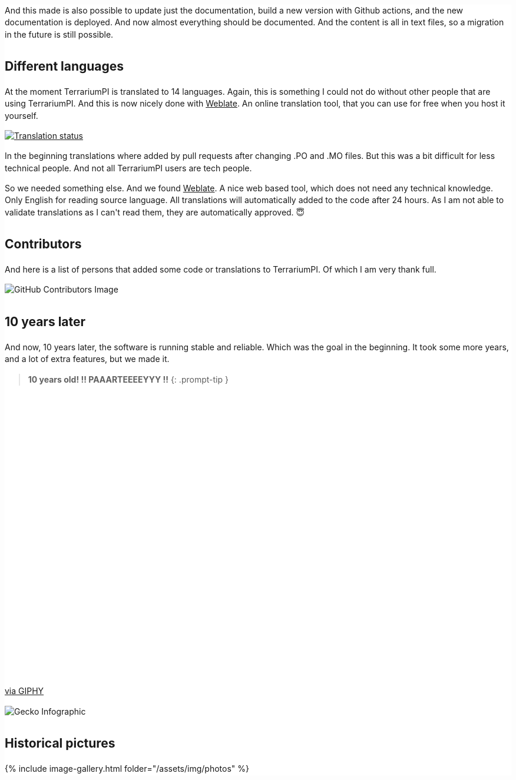 And this made is also possible to update just the documentation, build a new
version with Github actions, and the new documentation is deployed. And now
almost everything should be documented. And the content is all in text files, so
a migration in the future is still possible.

## Different languages

At the moment TerrariumPI is translated to 14 languages. Again, this is
something I could not do without other people that are using TerrariumPI. And
this is now nicely done with [Weblate](https://weblate.org/). An online
translation tool, that you can use for free when you host it yourself.

[![Translation status](https://weblate.theyosh.nl/widgets/terrariumpi/-/multi-auto.svg)](https://weblate.theyosh.nl/engage/terrariumpi/)

In the beginning translations where added by pull requests after changing .PO
and .MO files. But this was a bit difficult for less technical people. And not
all TerrariumPI users are tech people.

So we needed something else. And we found [Weblate](https://weblate.org/). A
nice web based tool, which does not need any technical knowledge. Only English
for reading source language. All translations will automatically added to the
code after 24 hours. As I am not able to validate translations as I can't read
them, they are automatically approved. :innocent:

## Contributors

And here is a list of persons that added some code or translations to
TerrariumPI. Of which I am very thank full.

![GitHub Contributors Image](https://contrib.rocks/image?repo=theyosh/TerrariumPI)

## 10 years later

And now, 10 years later, the software is running stable and reliable. Which was
the goal in the beginning. It took some more years, and a lot of extra features,
but we made it.


> **10 years old! !! PAAARTEEEEYYY !!**
{: .prompt-tip }


<div style="width:100%;height:0;padding-bottom:56%;position:relative;"><iframe src="https://giphy.com/embed/ZJB5EPInvETQY" width="100%" height="100%" style="position:absolute" frameBorder="0" class="giphy-embed" allowFullScreen></iframe></div><p><a href="https://giphy.com/gifs/disco-ZJB5EPInvETQY">via GIPHY</a></p>

![Gecko Infographic](/assets/img/InfoGraphGecko.webp)

## Historical pictures

{% include image-gallery.html folder="/assets/img/photos" %}

[^footnote_total_records]:
    This is all theoretical. There could be sensor data missing due to errors.
